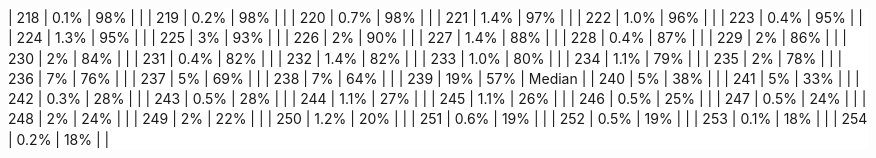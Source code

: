 | 218 | 0.1% | 98% |  |
| 219 | 0.2% | 98% |  |
| 220 | 0.7% | 98% |  |
| 221 | 1.4% | 97% |  |
| 222 | 1.0% | 96% |  |
| 223 | 0.4% | 95% |  |
| 224 | 1.3% | 95% |  |
| 225 | 3% | 93% |  |
| 226 | 2% | 90% |  |
| 227 | 1.4% | 88% |  |
| 228 | 0.4% | 87% |  |
| 229 | 2% | 86% |  |
| 230 | 2% | 84% |  |
| 231 | 0.4% | 82% |  |
| 232 | 1.4% | 82% |  |
| 233 | 1.0% | 80% |  |
| 234 | 1.1% | 79% |  |
| 235 | 2% | 78% |  |
| 236 | 7% | 76% |  |
| 237 | 5% | 69% |  |
| 238 | 7% | 64% |  |
| 239 | 19% | 57% | Median |
| 240 | 5% | 38% |  |
| 241 | 5% | 33% |  |
| 242 | 0.3% | 28% |  |
| 243 | 0.5% | 28% |  |
| 244 | 1.1% | 27% |  |
| 245 | 1.1% | 26% |  |
| 246 | 0.5% | 25% |  |
| 247 | 0.5% | 24% |  |
| 248 | 2% | 24% |  |
| 249 | 2% | 22% |  |
| 250 | 1.2% | 20% |  |
| 251 | 0.6% | 19% |  |
| 252 | 0.5% | 19% |  |
| 253 | 0.1% | 18% |  |
| 254 | 0.2% | 18% |  |
